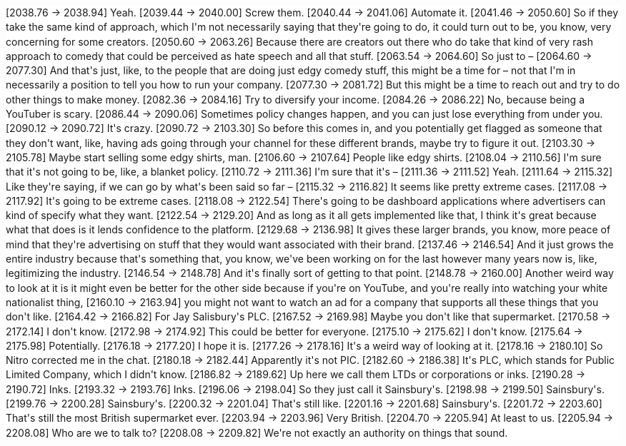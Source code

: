 [2038.76 → 2038.94] Yeah.
[2039.44 → 2040.00] Screw them.
[2040.44 → 2041.06] Automate it.
[2041.46 → 2050.60] So if they take the same kind of approach, which I'm not necessarily saying that they're going to do, it could turn out to be, you know, very concerning for some creators.
[2050.60 → 2063.26] Because there are creators out there who do take that kind of very rash approach to comedy that could be perceived as hate speech and all that stuff.
[2063.54 → 2064.60] So just to –
[2064.60 → 2077.30] And that's just, like, to the people that are doing just edgy comedy stuff, this might be a time for – not that I'm in necessarily a position to tell you how to run your company.
[2077.30 → 2081.72] But this might be a time to reach out and try to do other things to make money.
[2082.36 → 2084.16] Try to diversify your income.
[2084.26 → 2086.22] No, because being a YouTuber is scary.
[2086.44 → 2090.06] Sometimes policy changes happen, and you can just lose everything from under you.
[2090.12 → 2090.72] It's crazy.
[2090.72 → 2103.30] So before this comes in, and you potentially get flagged as someone that they don't want, like, having ads going through your channel for these different brands, maybe try to figure it out.
[2103.30 → 2105.78] Maybe start selling some edgy shirts, man.
[2106.60 → 2107.64] People like edgy shirts.
[2108.04 → 2110.56] I'm sure that it's not going to be, like, a blanket policy.
[2110.72 → 2111.36] I'm sure that it's –
[2111.36 → 2111.52] Yeah.
[2111.64 → 2115.32] Like they're saying, if we can go by what's been said so far –
[2115.32 → 2116.82] It seems like pretty extreme cases.
[2117.08 → 2117.92] It's going to be extreme cases.
[2118.08 → 2122.54] There's going to be dashboard applications where advertisers can kind of specify what they want.
[2122.54 → 2129.20] And as long as it all gets implemented like that, I think it's great because what that does is it lends confidence to the platform.
[2129.68 → 2136.98] It gives these larger brands, you know, more peace of mind that they're advertising on stuff that they would want associated with their brand.
[2137.46 → 2146.54] And it just grows the entire industry because that's something that, you know, we've been working on for the last however many years now is, like, legitimizing the industry.
[2146.54 → 2148.78] And it's finally sort of getting to that point.
[2148.78 → 2160.00] Another weird way to look at it is it might even be better for the other side because if you're on YouTube, and you're really into watching your white nationalist thing,
[2160.10 → 2163.94] you might not want to watch an ad for a company that supports all these things that you don't like.
[2164.42 → 2166.82] For Jay Salisbury's PLC.
[2167.52 → 2169.98] Maybe you don't like that supermarket.
[2170.58 → 2172.14] I don't know.
[2172.98 → 2174.92] This could be better for everyone.
[2175.10 → 2175.62] I don't know.
[2175.64 → 2175.98] Potentially.
[2176.18 → 2177.20] I hope it is.
[2177.26 → 2178.16] It's a weird way of looking at it.
[2178.16 → 2180.10] So Nitro corrected me in the chat.
[2180.18 → 2182.44] Apparently it's not PIC.
[2182.60 → 2186.38] It's PLC, which stands for Public Limited Company, which I didn't know.
[2186.82 → 2189.62] Up here we call them LTDs or corporations or inks.
[2190.28 → 2190.72] Inks.
[2193.32 → 2193.76] Inks.
[2196.06 → 2198.04] So they just call it Sainsbury's.
[2198.98 → 2199.50] Sainsbury's.
[2199.76 → 2200.28] Sainsbury's.
[2200.32 → 2201.04] That's still like.
[2201.16 → 2201.68] Sainsbury's.
[2201.72 → 2203.60] That's still the most British supermarket ever.
[2203.94 → 2203.96] Very British.
[2204.70 → 2205.94] At least to us.
[2205.94 → 2208.08] Who are we to talk to?
[2208.08 → 2209.82] We're not exactly an authority on things that sound.
